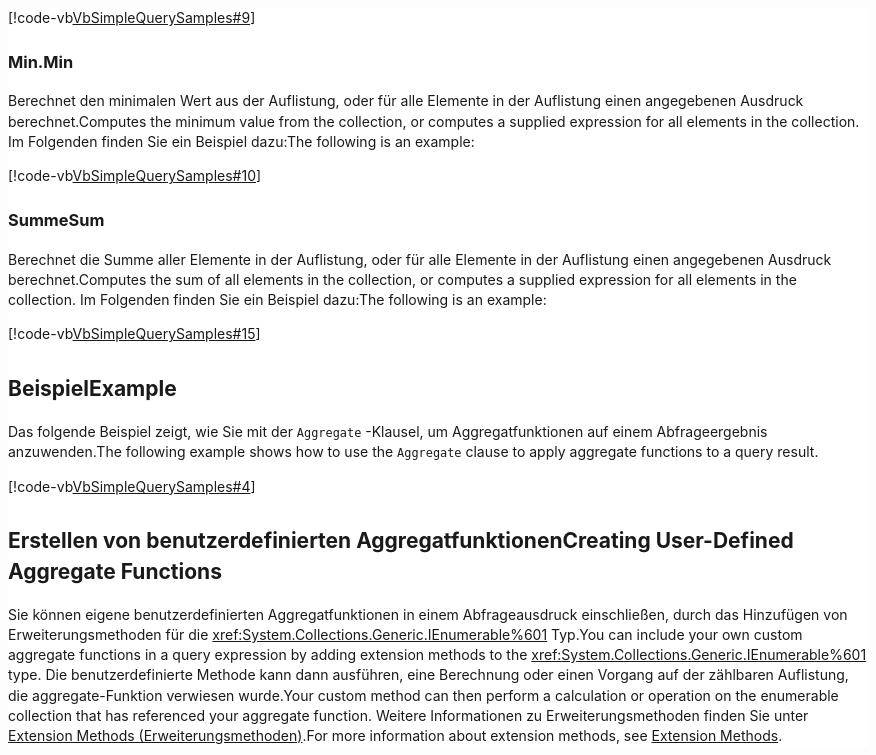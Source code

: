 [!code-vb[VbSimpleQuerySamples#9](../../../visual-basic/language-reference/queries/codesnippet/VisualBasic/aggregate-clause_5.vb)]

### <a name="min"></a><span data-ttu-id="1305b-163">Min.</span><span class="sxs-lookup"><span data-stu-id="1305b-163">Min</span></span>

<span data-ttu-id="1305b-164">Berechnet den minimalen Wert aus der Auflistung, oder für alle Elemente in der Auflistung einen angegebenen Ausdruck berechnet.</span><span class="sxs-lookup"><span data-stu-id="1305b-164">Computes the minimum value from the collection, or computes a supplied expression for all elements in the collection.</span></span> <span data-ttu-id="1305b-165">Im Folgenden finden Sie ein Beispiel dazu:</span><span class="sxs-lookup"><span data-stu-id="1305b-165">The following is an example:</span></span>

[!code-vb[VbSimpleQuerySamples#10](../../../visual-basic/language-reference/queries/codesnippet/VisualBasic/aggregate-clause_6.vb)]

### <a name="sum"></a><span data-ttu-id="1305b-166">Summe</span><span class="sxs-lookup"><span data-stu-id="1305b-166">Sum</span></span>

<span data-ttu-id="1305b-167">Berechnet die Summe aller Elemente in der Auflistung, oder für alle Elemente in der Auflistung einen angegebenen Ausdruck berechnet.</span><span class="sxs-lookup"><span data-stu-id="1305b-167">Computes the sum of all elements in the collection, or computes a supplied expression for all elements in the collection.</span></span> <span data-ttu-id="1305b-168">Im Folgenden finden Sie ein Beispiel dazu:</span><span class="sxs-lookup"><span data-stu-id="1305b-168">The following is an example:</span></span>

[!code-vb[VbSimpleQuerySamples#15](../../../visual-basic/language-reference/queries/codesnippet/VisualBasic/aggregate-clause_7.vb)]

## <a name="example"></a><span data-ttu-id="1305b-169">Beispiel</span><span class="sxs-lookup"><span data-stu-id="1305b-169">Example</span></span>  

<span data-ttu-id="1305b-170">Das folgende Beispiel zeigt, wie Sie mit der `Aggregate` -Klausel, um Aggregatfunktionen auf einem Abfrageergebnis anzuwenden.</span><span class="sxs-lookup"><span data-stu-id="1305b-170">The following example shows how to use the `Aggregate` clause to apply aggregate functions to a query result.</span></span>  
  
 [!code-vb[VbSimpleQuerySamples#4](../../../visual-basic/language-reference/queries/codesnippet/VisualBasic/aggregate-clause_8.vb)]  
  
## <a name="creating-user-defined-aggregate-functions"></a><span data-ttu-id="1305b-171">Erstellen von benutzerdefinierten Aggregatfunktionen</span><span class="sxs-lookup"><span data-stu-id="1305b-171">Creating User-Defined Aggregate Functions</span></span>

 <span data-ttu-id="1305b-172">Sie können eigene benutzerdefinierten Aggregatfunktionen in einem Abfrageausdruck einschließen, durch das Hinzufügen von Erweiterungsmethoden für die <xref:System.Collections.Generic.IEnumerable%601> Typ.</span><span class="sxs-lookup"><span data-stu-id="1305b-172">You can include your own custom aggregate functions in a query expression by adding extension methods to the <xref:System.Collections.Generic.IEnumerable%601> type.</span></span> <span data-ttu-id="1305b-173">Die benutzerdefinierte Methode kann dann ausführen, eine Berechnung oder einen Vorgang auf der zählbaren Auflistung, die aggregate-Funktion verwiesen wurde.</span><span class="sxs-lookup"><span data-stu-id="1305b-173">Your custom method can then perform a calculation or operation on the enumerable collection that has referenced your aggregate function.</span></span> <span data-ttu-id="1305b-174">Weitere Informationen zu Erweiterungsmethoden finden Sie unter [Extension Methods (Erweiterungsmethoden)](../../../visual-basic/programming-guide/language-features/procedures/extension-methods.md).</span><span class="sxs-lookup"><span data-stu-id="1305b-174">For more information about extension methods, see [Extension Methods](../../../visual-basic/programming-guide/language-features/procedures/extension-methods.md).</span></span>  
  